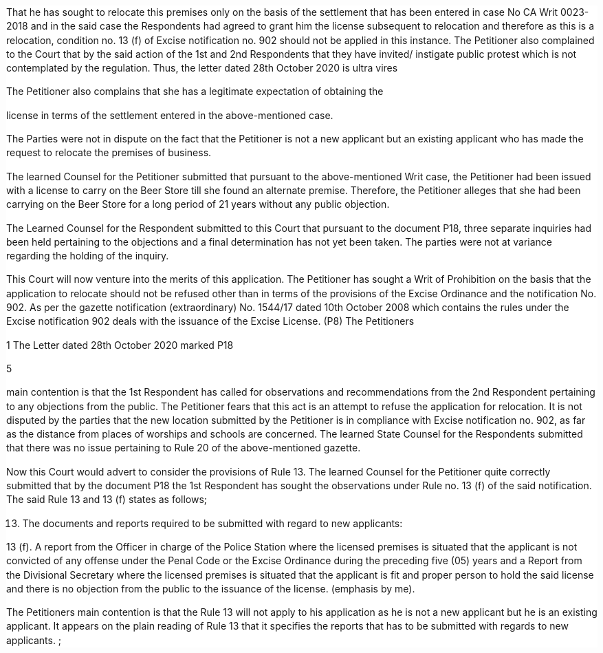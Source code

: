 That he has sought to relocate this premises only on the basis of the settlement that has been entered in case No CA Writ 0023-2018 and in the said case the Respondents had agreed to grant him the license subsequent to relocation and therefore as this is a relocation, condition no. 13 (f) of Excise notification no. 902 should not be applied in this instance. The Petitioner also complained to the Court that by the said action of the 1st and 2nd Respondents that they have invited/ instigate public protest which is not contemplated by the regulation. Thus, the letter dated 28th October 2020 is ultra vires

The Petitioner also complains that she has a legitimate expectation of obtaining the

license in terms of the settlement entered in the above-mentioned case.

The Parties were not in dispute on the fact that the Petitioner is not a new applicant but an existing applicant who has made the request to relocate the premises of business.

The learned Counsel for the Petitioner submitted that pursuant to the above-mentioned Writ case, the Petitioner had been issued with a license to carry on the Beer Store till she found an alternate premise. Therefore, the Petitioner alleges that she had been carrying on the Beer Store for a long period of 21 years without any public objection.

The Learned Counsel for the Respondent submitted to this Court that pursuant to the document P18, three separate inquiries had been held pertaining to the objections and a final determination has not yet been taken. The parties were not at variance regarding the holding of the inquiry.

This Court will now venture into the merits of this application. The Petitioner has sought a Writ of Prohibition on the basis that the application to relocate should not be refused other than in terms of the provisions of the Excise Ordinance and the notification No. 902. As per the gazette notification (extraordinary) No. 1544/17 dated 10th October 2008 which contains the rules under the Excise notification 902 deals with the issuance of the Excise License. (P8) The Petitioners

1 The Letter dated 28th October 2020 marked P18

5

main contention is that the 1st Respondent has called for observations and recommendations from the 2nd Respondent pertaining to any objections from the public. The Petitioner fears that this act is an attempt to refuse the application for relocation. It is not disputed by the parties that the new location submitted by the Petitioner is in compliance with Excise notification no. 902, as far as the distance from places of worships and schools are concerned. The learned State Counsel for the Respondents submitted that there was no issue pertaining to Rule 20 of the above-mentioned gazette.

Now this Court would advert to consider the provisions of Rule 13. The learned Counsel for the Petitioner quite correctly submitted that by the document P18 the 1st Respondent has sought the observations under Rule no. 13 (f) of the said notification. The said Rule 13 and 13 (f) states as follows;

13. The documents and reports required to be submitted with regard to new applicants:

13 (f). A report from the Officer in charge of the Police Station where the licensed premises is situated that the applicant is not convicted of any offense under the Penal Code or the Excise Ordinance during the preceding five (05) years and a Report from the Divisional Secretary where the licensed premises is situated that the applicant is fit and proper person to hold the said license and there is no objection from the public to the issuance of the license. (emphasis by me).

The Petitioners main contention is that the Rule 13 will not apply to his application as he is not a new applicant but he is an existing applicant. It appears on the plain reading of Rule 13 that it specifies the reports that has to be submitted with regards to new applicants. ;
